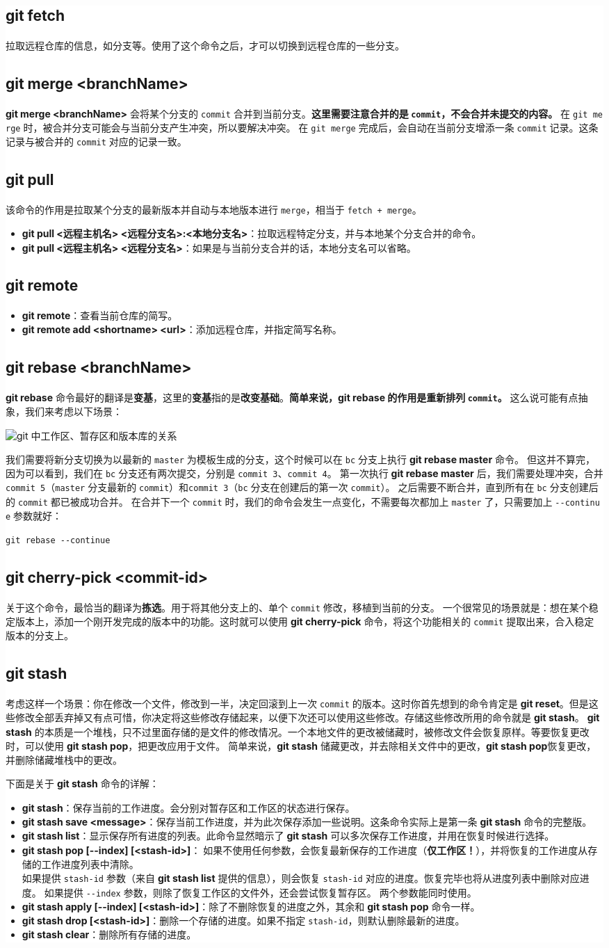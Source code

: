 ## git fetch
拉取远程仓库的信息，如分支等。使用了这个命令之后，才可以切换到远程仓库的一些分支。

## git merge \<branchName\>
**git merge \<branchName\>** 会将某个分支的 `commit` 合并到当前分支。**这里需要注意合并的是 `commit`，不会合并未提交的内容。**
在 `git merge` 时，被合并分支可能会与当前分支产生冲突，所以要解决冲突。
在 `git merge` 完成后，会自动在当前分支增添一条 `commit` 记录。这条记录与被合并的 `commit` 对应的记录一致。

## git pull
该命令的作用是拉取某个分支的最新版本并自动与本地版本进行 `merge`，相当于 `fetch + merge`。
* **git pull <远程主机名> <远程分支名>:<本地分支名>**：拉取远程特定分支，并与本地某个分支合并的命令。
* **git pull <远程主机名> <远程分支名>**：如果是与当前分支合并的话，本地分支名可以省略。

## git remote
* **git remote**：查看当前仓库的简写。
* **git remote add \<shortname\> \<url\>**：添加远程仓库，并指定简写名称。

## git rebase \<branchName\>
**git rebase** 命令最好的翻译是**变基**，这里的**变基**指的是**改变基础**。**简单来说，git rebase 的作用是重新排列 `commit`。**
这么说可能有点抽象，我们来考虑以下场景：

![git 中工作区、暂存区和版本库的关系](/images/git/1.PNG)

我们需要将新分支切换为以最新的 `master` 为模板生成的分支，这个时候可以在 `bc` 分支上执行 **git rebase master** 命令。
但这并不算完，因为可以看到，我们在 `bc` 分支还有两次提交，分别是 `commit 3`、`commit 4`。
第一次执行 **git rebase master** 后，我们需要处理冲突，合并 `commit 5`（`master` 分支最新的 `commit`）和`commit 3`（`bc` 分支在创建后的第一次 `commit`）。
之后需要不断合并，直到所有在 `bc` 分支创建后的 `commit` 都已被成功合并。
在合并下一个 `commit` 时，我们的命令会发生一点变化，不需要每次都加上 `master` 了，只需要加上 `--continue` 参数就好：
```shell
git rebase --continue
```

## git cherry-pick \<commit-id\>
关于这个命令，最恰当的翻译为**拣选**。用于将其他分支上的、单个 `commit` 修改，移植到当前的分支。
一个很常见的场景就是：想在某个稳定版本上，添加一个刚开发完成的版本中的功能。这时就可以使用 **git cherry-pick** 命令，将这个功能相关的 `commit` 提取出来，合入稳定版本的分支上。

## git stash
考虑这样一个场景：你在修改一个文件，修改到一半，决定回滚到上一次 `commit` 的版本。这时你首先想到的命令肯定是 **git reset**。但是这些修改全部丢弃掉又有点可惜，你决定将这些修改存储起来，以便下次还可以使用这些修改。存储这些修改所用的命令就是 **git stash**。
**git stash** 的本质是一个堆栈，只不过里面存储的是文件的修改情况。一个本地文件的更改被储藏时，被修改文件会恢复原样。等要恢复更改时，可以使用 **git stash pop**，把更改应用于文件。
简单来说，**git stash** 储藏更改，并去除相关文件中的更改，**git stash pop**恢复更改，并删除储藏堆栈中的更改。

下面是关于 **git stash** 命令的详解：
* **git stash**：保存当前的工作进度。会分别对暂存区和工作区的状态进行保存。
* **git stash save \<message\>**：保存当前工作进度，并为此次保存添加一些说明。这条命令实际上是第一条 **git stash** 命令的完整版。
* **git stash list**：显示保存所有进度的列表。此命令显然暗示了 **git stash** 可以多次保存工作进度，并用在恢复时候进行选择。
* **git stash pop [--index] [\<stash-id\>]**：
如果不使用任何参数，会恢复最新保存的工作进度（**仅工作区！**），并将恢复的工作进度从存储的工作进度列表中清除。    
如果提供 `stash-id` 参数（来自 **git stash list** 提供的信息），则会恢复 `stash-id` 对应的进度。恢复完毕也将从进度列表中删除对应进度。
如果提供 `--index` 参数，则除了恢复工作区的文件外，还会尝试恢复暂存区。
两个参数能同时使用。
* **git stash apply [--index] [\<stash-id\>]**：除了不删除恢复的进度之外，其余和 **git stash pop** 命令一样。
* **git stash drop [\<stash-id\>]**：删除一个存储的进度。如果不指定 `stash-id`，则默认删除最新的进度。
* **git stash clear**：删除所有存储的进度。
